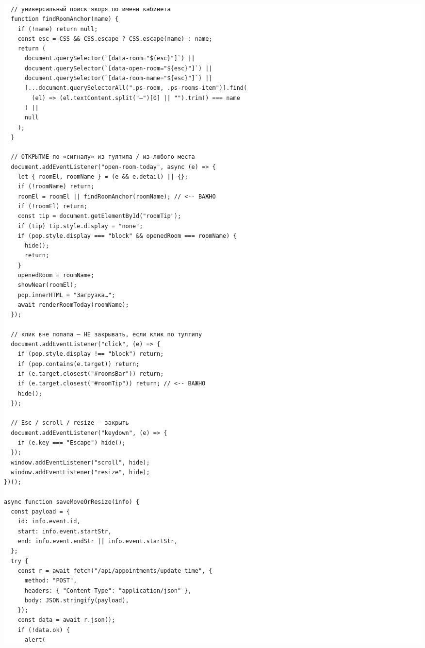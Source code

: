       // универсальный поиск якоря по имени кабинета
      function findRoomAnchor(name) {
        if (!name) return null;
        const esc = CSS && CSS.escape ? CSS.escape(name) : name;
        return (
          document.querySelector(`[data-room="${esc}"]`) ||
          document.querySelector(`[data-open-room="${esc}"]`) ||
          document.querySelector(`[data-room-name="${esc}"]`) ||
          [...document.querySelectorAll(".ps-room, .ps-rooms-item")].find(
            (el) => (el.textContent.split("—")[0] || "").trim() === name
          ) ||
          null
        );
      }

      // ОТКРЫТИЕ по «сигналу» из тултипа / из любого места
      document.addEventListener("open-room-today", async (e) => {
        let { roomEl, roomName } = (e && e.detail) || {};
        if (!roomName) return;
        roomEl = roomEl || findRoomAnchor(roomName); // <-- ВАЖНО
        if (!roomEl) return;
        const tip = document.getElementById("roomTip");
        if (tip) tip.style.display = "none";
        if (pop.style.display === "block" && openedRoom === roomName) {
          hide();
          return;
        }
        openedRoom = roomName;
        showNear(roomEl);
        pop.innerHTML = "Загрузка…";
        await renderRoomToday(roomName);
      });

      // клик вне попапа — НЕ закрывать, если клик по тултипу
      document.addEventListener("click", (e) => {
        if (pop.style.display !== "block") return;
        if (pop.contains(e.target)) return;
        if (e.target.closest("#roomsBar")) return;
        if (e.target.closest("#roomTip")) return; // <-- ВАЖНО
        hide();
      });

      // Esc / scroll / resize — закрыть
      document.addEventListener("keydown", (e) => {
        if (e.key === "Escape") hide();
      });
      window.addEventListener("scroll", hide);
      window.addEventListener("resize", hide);
    })();

    async function saveMoveOrResize(info) {
      const payload = {
        id: info.event.id,
        start: info.event.startStr,
        end: info.event.endStr || info.event.startStr,
      };
      try {
        const r = await fetch("/api/appointments/update_time", {
          method: "POST",
          headers: { "Content-Type": "application/json" },
          body: JSON.stringify(payload),
        });
        const data = await r.json();
        if (!data.ok) {
          alert(